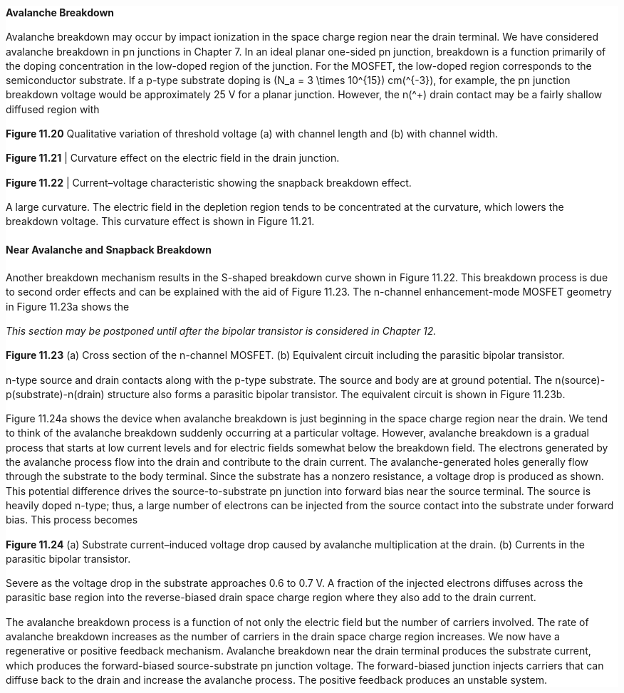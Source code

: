 **Avalanche Breakdown**

Avalanche breakdown may occur by impact ionization in the space charge region near the drain terminal. We have considered avalanche breakdown in pn junctions in Chapter 7. In an ideal planar one-sided pn junction, breakdown is a function primarily of the doping concentration in the low-doped region of the junction. For the MOSFET, the low-doped region corresponds to the semiconductor substrate. If a p-type substrate doping is \(N_a = 3 \times 10^{15}\) cm\(^{-3}\), for example, the pn junction breakdown voltage would be approximately 25 V for a planar junction. However, the n\(^+\) drain contact may be a fairly shallow diffused region with


**Figure 11.20** Qualitative variation of threshold voltage (a) with channel length and (b) with channel width.

**Figure 11.21** | Curvature effect on the electric field in the drain junction.

**Figure 11.22** | Current–voltage characteristic showing the snapback breakdown effect.

A large curvature. The electric field in the depletion region tends to be concentrated at the curvature, which lowers the breakdown voltage. This curvature effect is shown in Figure 11.21.

#### Near Avalanche and Snapback Breakdown

Another breakdown mechanism results in the S-shaped breakdown curve shown in Figure 11.22. This breakdown process is due to second order effects and can be explained with the aid of Figure 11.23. The n-channel enhancement-mode MOSFET geometry in Figure 11.23a shows the


*This section may be postponed until after the bipolar transistor is considered in Chapter 12.*


**Figure 11.23** (a) Cross section of the n-channel MOSFET. (b) Equivalent circuit including the parasitic bipolar transistor.

n-type source and drain contacts along with the p-type substrate. The source and body are at ground potential. The n(source)-p(substrate)-n(drain) structure also forms a parasitic bipolar transistor. The equivalent circuit is shown in Figure 11.23b.

Figure 11.24a shows the device when avalanche breakdown is just beginning in the space charge region near the drain. We tend to think of the avalanche breakdown suddenly occurring at a particular voltage. However, avalanche breakdown is a gradual process that starts at low current levels and for electric fields somewhat below the breakdown field. The electrons generated by the avalanche process flow into the drain and contribute to the drain current. The avalanche-generated holes generally flow through the substrate to the body terminal. Since the substrate has a nonzero resistance, a voltage drop is produced as shown. This potential difference drives the source-to-substrate pn junction into forward bias near the source terminal. The source is heavily doped n-type; thus, a large number of electrons can be injected from the source contact into the substrate under forward bias. This process becomes


**Figure 11.24** (a) Substrate current–induced voltage drop caused by avalanche multiplication at the drain. (b) Currents in the parasitic bipolar transistor.

Severe as the voltage drop in the substrate approaches 0.6 to 0.7 V. A fraction of the injected electrons diffuses across the parasitic base region into the reverse-biased drain space charge region where they also add to the drain current.

The avalanche breakdown process is a function of not only the electric field but the number of carriers involved. The rate of avalanche breakdown increases as the number of carriers in the drain space charge region increases. We now have a regenerative or positive feedback mechanism. Avalanche breakdown near the drain terminal produces the substrate current, which produces the forward-biased source-substrate pn junction voltage. The forward-biased junction injects carriers that can diffuse back to the drain and increase the avalanche process. The positive feedback produces an unstable system.
